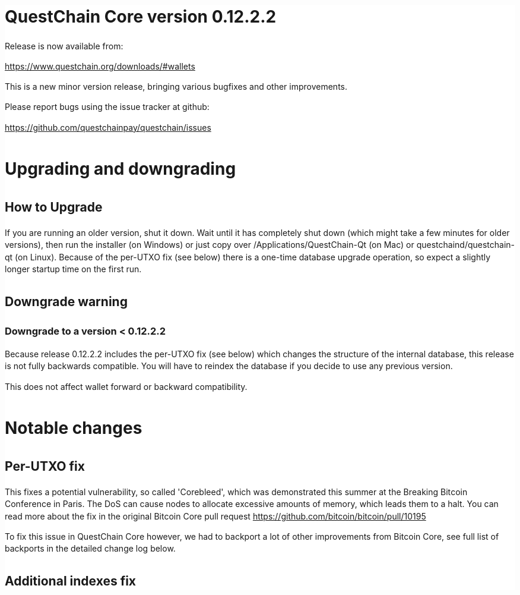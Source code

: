 QuestChain Core version 0.12.2.2
==========================

Release is now available from:

  <https://www.questchain.org/downloads/#wallets>

This is a new minor version release, bringing various bugfixes and other
improvements.

Please report bugs using the issue tracker at github:

  <https://github.com/questchainpay/questchain/issues>


Upgrading and downgrading
=========================

How to Upgrade
--------------

If you are running an older version, shut it down. Wait until it has completely
shut down (which might take a few minutes for older versions), then run the
installer (on Windows) or just copy over /Applications/QuestChain-Qt (on Mac) or
questchaind/questchain-qt (on Linux). Because of the per-UTXO fix (see below) there is a
one-time database upgrade operation, so expect a slightly longer startup time on
the first run.

Downgrade warning
-----------------

### Downgrade to a version < 0.12.2.2

Because release 0.12.2.2 includes the per-UTXO fix (see below) which changes the
structure of the internal database, this release is not fully backwards
compatible. You will have to reindex the database if you decide to use any
previous version.

This does not affect wallet forward or backward compatibility.


Notable changes
===============

Per-UTXO fix
------------

This fixes a potential vulnerability, so called 'Corebleed', which was
demonstrated this summer at the Вrеаkіng Віtсоіn Соnfеrеnсе іn Раrіs. The DoS
can cause nodes to allocate excessive amounts of memory, which leads them to a
halt. You can read more about the fix in the original Bitcoin Core pull request
https://github.com/bitcoin/bitcoin/pull/10195

To fix this issue in QuestChain Core however, we had to backport a lot of other
improvements from Bitcoin Core, see full list of backports in the detailed
change log below.

Additional indexes fix
----------------------
